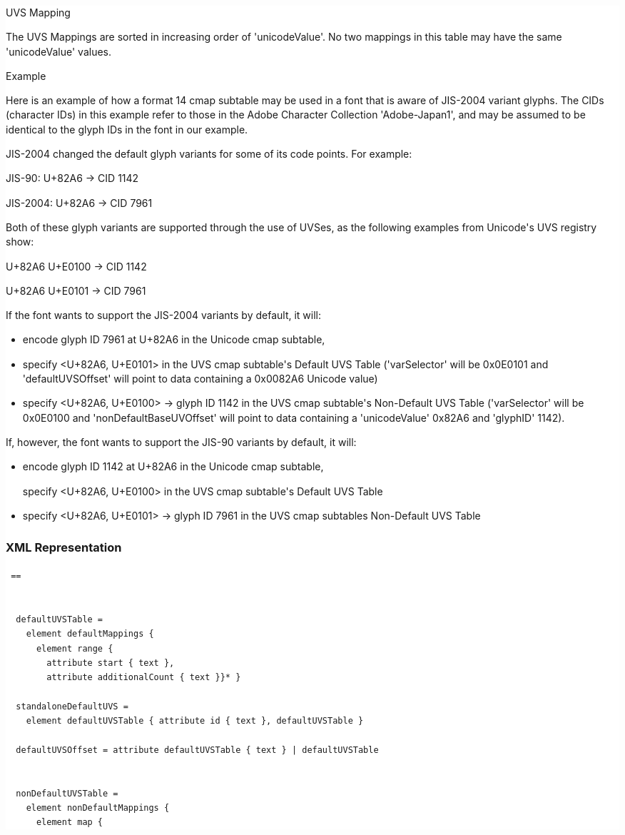 UVS Mapping

The UVS Mappings are sorted in increasing order of 'unicodeValue'. No
two mappings in this table may have the same 'unicodeValue' values.

Example

Here is an example of how a format 14 cmap subtable may be used in a
font that is aware of JIS-2004 variant glyphs. The CIDs (character IDs)
in this example refer to those in the Adobe Character Collection
'Adobe-Japan1', and may be assumed to be identical to the glyph IDs in
the font in our example.

JIS-2004 changed the default glyph variants for some of its code points.
For example:

JIS-90: U+82A6 -\> CID 1142

JIS-2004: U+82A6 -\> CID 7961

Both of these glyph variants are supported through the use of UVSes, as
the following examples from Unicode's UVS registry show:

U+82A6 U+E0100 -\> CID 1142

U+82A6 U+E0101 -\> CID 7961

If the font wants to support the JIS-2004 variants by default, it will:

  - encode glyph ID 7961 at U+82A6 in the Unicode cmap subtable,

  - specify \<U+82A6, U+E0101\> in the UVS cmap subtable's Default UVS
    Table ('varSelector' will be 0x0E0101 and 'defaultUVSOffset' will
    point to data containing a 0x0082A6 Unicode value)

  - specify \<U+82A6, U+E0100\> -\> glyph ID 1142 in the UVS cmap
    subtable's Non-Default UVS Table ('varSelector' will be 0x0E0100 and
    'nonDefaultBaseUVOffset' will point to data containing a
    'unicodeValue' 0x82A6 and 'glyphID' 1142).

If, however, the font wants to support the JIS-90 variants by default,
it will:

  - encode glyph ID 1142 at U+82A6 in the Unicode cmap subtable,
    
    specify \<U+82A6, U+E0100\> in the UVS cmap subtable's Default UVS
    Table

  - specify \<U+82A6, U+E0101\> -\> glyph ID 7961 in the UVS cmap
    subtables Non-Default UVS Table

### XML Representation

``` 
 ==
      

  defaultUVSTable =
    element defaultMappings {
      element range {
        attribute start { text },
        attribute additionalCount { text }}* }

  standaloneDefaultUVS =
    element defaultUVSTable { attribute id { text }, defaultUVSTable }

  defaultUVSOffset = attribute defaultUVSTable { text } | defaultUVSTable


  nonDefaultUVSTable =
    element nonDefaultMappings {
      element map {
```